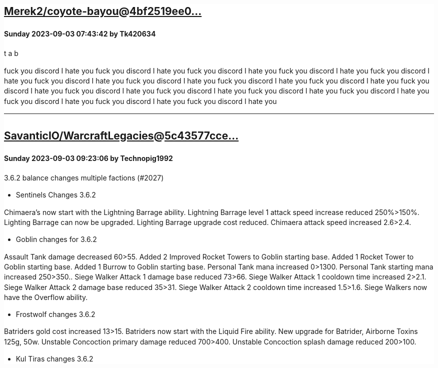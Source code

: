 ## [Merek2/coyote-bayou](https://github.com/Merek2/coyote-bayou)@[4bf2519ee0...](https://github.com/Merek2/coyote-bayou/commit/4bf2519ee041be11e499125516f3cb3954fc6cc8)
#### Sunday 2023-09-03 07:43:42 by Tk420634

t a b

fuck you discord I hate you fuck you discord I hate you fuck you discord I hate you fuck you discord I hate you fuck you discord I hate you fuck you discord I hate you fuck you discord I hate you fuck you discord I hate you fuck you discord I hate you fuck you discord I hate you fuck you discord I hate you fuck you discord I hate you fuck you discord I hate you fuck you discord I hate you fuck you discord I hate you fuck you discord I hate you fuck you discord I hate you

---
## [SavanticIO/WarcraftLegacies](https://github.com/SavanticIO/WarcraftLegacies)@[5c43577cce...](https://github.com/SavanticIO/WarcraftLegacies/commit/5c43577cce48c18eecc9a0d6d501e64a1849d105)
#### Sunday 2023-09-03 09:23:06 by Technopig1992

3.6.2 balance changes multiple factions (#2027)

* Sentinels Changes 3.6.2

Chimaera’s now start with the Lightning Barrage ability.
Lightning Barrage level 1 attack speed increase reduced 250%>150%.
Lighting Barrage can now be upgraded.
Lighting Barrage upgrade cost reduced.
Chimaera attack speed increased 2.6>2.4.

* Goblin changes for 3.6.2

Assault Tank damage decreased 60>55.
Added 2 Improved Rocket Towers to Goblin starting base.
Added 1 Rocket Tower to Goblin starting base.
Added 1 Burrow to Goblin starting base.
Personal Tank mana increased 0>1300.
Personal Tank starting mana increased 250>350..
Siege Walker Attack 1 damage base reduced 73>66.
Siege Walker Attack 1 cooldown time increased 2>2.1.
Siege Walker Attack 2 damage base reduced 35>31.
Siege Walker Attack 2 cooldown time increased 1.5>1.6.
Siege Walkers now have the Overflow ability.

* Frostwolf changes 3.6.2

Batriders gold cost increased 13>15.
Batriders now start with the Liquid Fire ability.
New upgrade for Batrider, Airborne Toxins 125g, 50w.
Unstable Concoction primary damage reduced 700>400.
Unstable Concoction splash damage reduced 200>100.

* Kul Tiras changes 3.6.2
